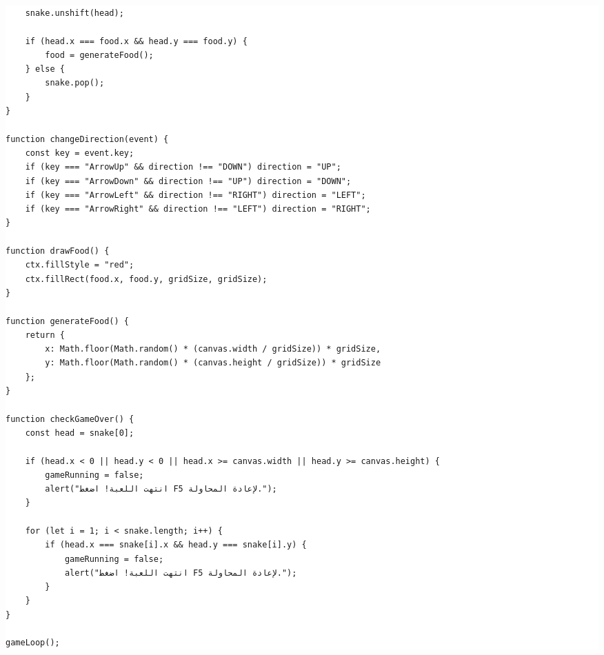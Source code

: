         snake.unshift(head);

        if (head.x === food.x && head.y === food.y) {
            food = generateFood();
        } else {
            snake.pop();
        }
    }

    function changeDirection(event) {
        const key = event.key;
        if (key === "ArrowUp" && direction !== "DOWN") direction = "UP";
        if (key === "ArrowDown" && direction !== "UP") direction = "DOWN";
        if (key === "ArrowLeft" && direction !== "RIGHT") direction = "LEFT";
        if (key === "ArrowRight" && direction !== "LEFT") direction = "RIGHT";
    }

    function drawFood() {
        ctx.fillStyle = "red";
        ctx.fillRect(food.x, food.y, gridSize, gridSize);
    }

    function generateFood() {
        return {
            x: Math.floor(Math.random() * (canvas.width / gridSize)) * gridSize,
            y: Math.floor(Math.random() * (canvas.height / gridSize)) * gridSize
        };
    }

    function checkGameOver() {
        const head = snake[0];

        if (head.x < 0 || head.y < 0 || head.x >= canvas.width || head.y >= canvas.height) {
            gameRunning = false;
            alert("انتهت اللعبة! اضغط F5 لإعادة المحاولة.");
        }

        for (let i = 1; i < snake.length; i++) {
            if (head.x === snake[i].x && head.y === snake[i].y) {
                gameRunning = false;
                alert("انتهت اللعبة! اضغط F5 لإعادة المحاولة.");
            }
        }
    }

    gameLoop();
</script>

</body>
</html>